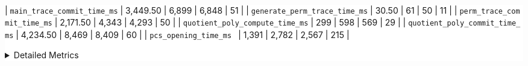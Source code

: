 | `main_trace_commit_time_ms` |  3,449.50 |  6,899 |  6,848 |  51 |
| `generate_perm_trace_time_ms` |  30.50 |  61 |  50 |  11 |
| `perm_trace_commit_time_ms` |  2,171.50 |  4,343 |  4,293 |  50 |
| `quotient_poly_compute_time_ms` |  299 |  598 |  569 |  29 |
| `quotient_poly_commit_time_ms` |  4,234.50 |  8,469 |  8,409 |  60 |
| `pcs_opening_time_ms ` |  1,391 |  2,782 |  2,567 |  215 |



<details>
<summary>Detailed Metrics</summary>

| air_name | block_number | quotient_deg | interactions | constraints |
| --- | --- | --- | --- | --- |
| AccessAdapterAir<16> | 22000614 | 2 | 5 | 12 | 
| AccessAdapterAir<2> | 22000614 | 2 | 5 | 12 | 
| AccessAdapterAir<32> | 22000614 | 2 | 5 | 12 | 
| AccessAdapterAir<4> | 22000614 | 2 | 5 | 12 | 
| AccessAdapterAir<8> | 22000614 | 2 | 5 | 12 | 
| BitwiseOperationLookupAir<8> | 22000614 | 2 | 2 | 4 | 
| KeccakVmAir | 22000614 | 2 | 321 | 4,513 | 
| MemoryMerkleAir<8> | 22000614 | 2 | 4 | 39 | 
| PersistentBoundaryAir<8> | 22000614 | 2 | 3 | 7 | 
| PhantomAir | 22000614 | 2 | 3 | 5 | 
| Poseidon2PeripheryAir<BabyBearParameters>, 1> | 22000614 | 2 | 1 | 286 | 
| ProgramAir | 22000614 | 1 | 1 | 4 | 
| RangeTupleCheckerAir<2> | 22000614 | 1 | 1 | 4 | 
| Rv32HintStoreAir | 22000614 | 2 | 18 | 28 | 
| Sha256VmAir | 22000614 | 2 | 50 | 663 | 
| VariableRangeCheckerAir | 22000614 | 1 | 1 | 4 | 
| VmAirWrapper<Rv32BaseAluAdapterAir, BaseAluCoreAir<4, 8> | 22000614 | 2 | 20 | 37 | 
| VmAirWrapper<Rv32BaseAluAdapterAir, LessThanCoreAir<4, 8> | 22000614 | 2 | 18 | 40 | 
| VmAirWrapper<Rv32BaseAluAdapterAir, ShiftCoreAir<4, 8> | 22000614 | 2 | 24 | 91 | 
| VmAirWrapper<Rv32BranchAdapterAir, BranchEqualCoreAir<4> | 22000614 | 2 | 11 | 20 | 
| VmAirWrapper<Rv32BranchAdapterAir, BranchLessThanCoreAir<4, 8> | 22000614 | 2 | 13 | 35 | 
| VmAirWrapper<Rv32CondRdWriteAdapterAir, Rv32JalLuiCoreAir> | 22000614 | 2 | 10 | 18 | 
| VmAirWrapper<Rv32HeapAdapterAir<2, 32, 32>, BaseAluCoreAir<32, 8> | 22000614 | 2 | 61 | 126 | 
| VmAirWrapper<Rv32HeapAdapterAir<2, 32, 32>, LessThanCoreAir<32, 8> | 22000614 | 2 | 31 | 129 | 
| VmAirWrapper<Rv32HeapAdapterAir<2, 32, 32>, MultiplicationCoreAir<32, 8> | 22000614 | 2 | 61 | 57 | 
| VmAirWrapper<Rv32HeapAdapterAir<2, 32, 32>, ShiftCoreAir<32, 8> | 22000614 | 2 | 79 | 2,161 | 
| VmAirWrapper<Rv32HeapBranchAdapterAir<2, 32>, BranchEqualCoreAir<32> | 22000614 | 2 | 20 | 55 | 
| VmAirWrapper<Rv32HeapBranchAdapterAir<2, 32>, BranchLessThanCoreAir<32, 8> | 22000614 | 2 | 22 | 126 | 